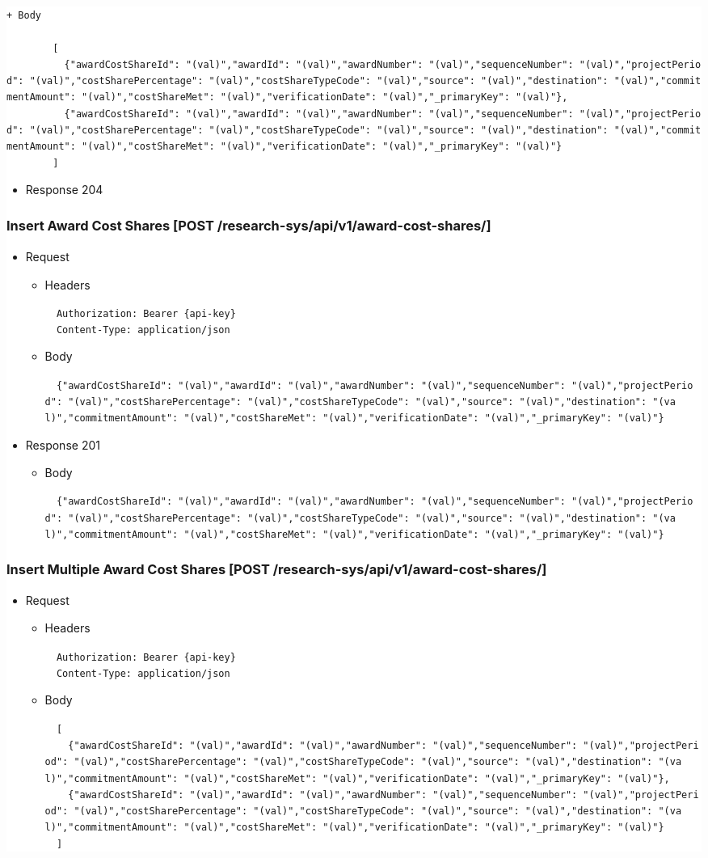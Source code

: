     + Body
    
            [
              {"awardCostShareId": "(val)","awardId": "(val)","awardNumber": "(val)","sequenceNumber": "(val)","projectPeriod": "(val)","costSharePercentage": "(val)","costShareTypeCode": "(val)","source": "(val)","destination": "(val)","commitmentAmount": "(val)","costShareMet": "(val)","verificationDate": "(val)","_primaryKey": "(val)"},
              {"awardCostShareId": "(val)","awardId": "(val)","awardNumber": "(val)","sequenceNumber": "(val)","projectPeriod": "(val)","costSharePercentage": "(val)","costShareTypeCode": "(val)","source": "(val)","destination": "(val)","commitmentAmount": "(val)","costShareMet": "(val)","verificationDate": "(val)","_primaryKey": "(val)"}
            ]
			
+ Response 204

### Insert Award Cost Shares [POST /research-sys/api/v1/award-cost-shares/]

+ Request

    + Headers

            Authorization: Bearer {api-key}   
            Content-Type: application/json

    + Body
    
            {"awardCostShareId": "(val)","awardId": "(val)","awardNumber": "(val)","sequenceNumber": "(val)","projectPeriod": "(val)","costSharePercentage": "(val)","costShareTypeCode": "(val)","source": "(val)","destination": "(val)","commitmentAmount": "(val)","costShareMet": "(val)","verificationDate": "(val)","_primaryKey": "(val)"}
			
+ Response 201
    
    + Body
            
            {"awardCostShareId": "(val)","awardId": "(val)","awardNumber": "(val)","sequenceNumber": "(val)","projectPeriod": "(val)","costSharePercentage": "(val)","costShareTypeCode": "(val)","source": "(val)","destination": "(val)","commitmentAmount": "(val)","costShareMet": "(val)","verificationDate": "(val)","_primaryKey": "(val)"}
            
### Insert Multiple Award Cost Shares [POST /research-sys/api/v1/award-cost-shares/]

+ Request

    + Headers

            Authorization: Bearer {api-key}   
            Content-Type: application/json

    + Body
    
            [
              {"awardCostShareId": "(val)","awardId": "(val)","awardNumber": "(val)","sequenceNumber": "(val)","projectPeriod": "(val)","costSharePercentage": "(val)","costShareTypeCode": "(val)","source": "(val)","destination": "(val)","commitmentAmount": "(val)","costShareMet": "(val)","verificationDate": "(val)","_primaryKey": "(val)"},
              {"awardCostShareId": "(val)","awardId": "(val)","awardNumber": "(val)","sequenceNumber": "(val)","projectPeriod": "(val)","costSharePercentage": "(val)","costShareTypeCode": "(val)","source": "(val)","destination": "(val)","commitmentAmount": "(val)","costShareMet": "(val)","verificationDate": "(val)","_primaryKey": "(val)"}
            ]
			